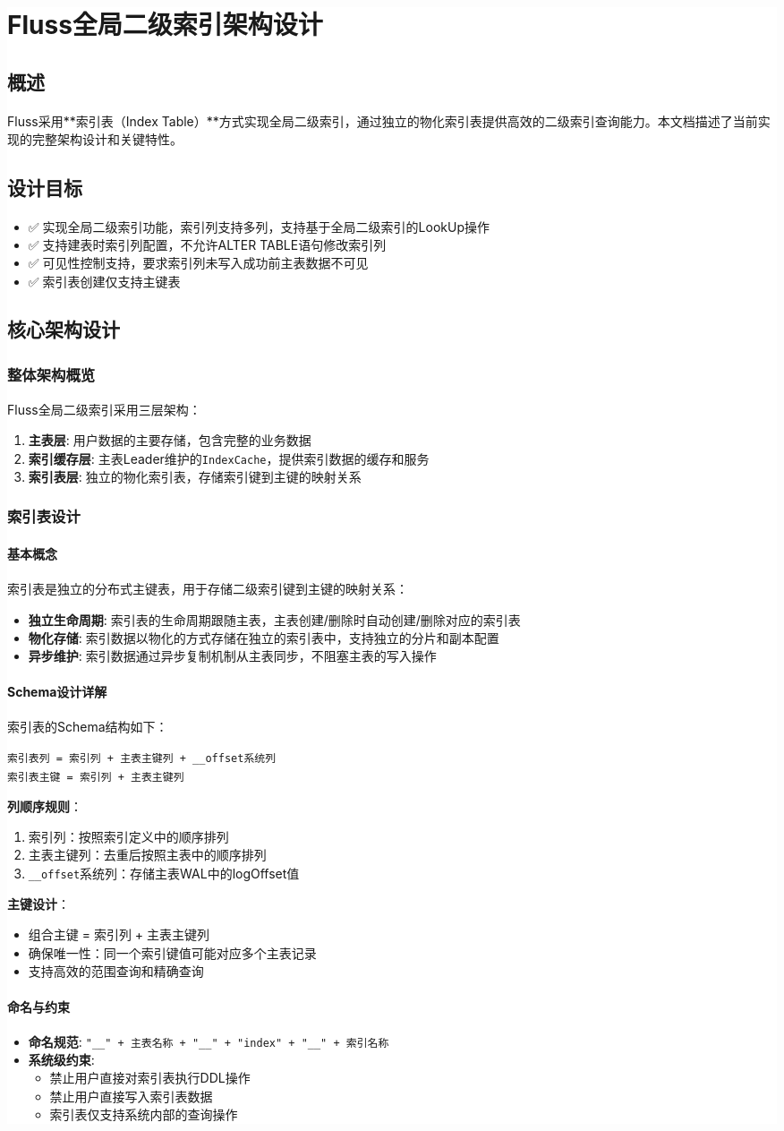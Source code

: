 # Fluss全局二级索引架构设计

## 概述
Fluss采用**索引表（Index Table）**方式实现全局二级索引，通过独立的物化索引表提供高效的二级索引查询能力。本文档描述了当前实现的完整架构设计和关键特性。

## 设计目标
- ✅ 实现全局二级索引功能，索引列支持多列，支持基于全局二级索引的LookUp操作
- ✅ 支持建表时索引列配置，不允许ALTER TABLE语句修改索引列
- ✅ 可见性控制支持，要求索引列未写入成功前主表数据不可见
- ✅ 索引表创建仅支持主键表

## 核心架构设计

### 整体架构概览

Fluss全局二级索引采用三层架构：
1. **主表层**: 用户数据的主要存储，包含完整的业务数据
2. **索引缓存层**: 主表Leader维护的`IndexCache`，提供索引数据的缓存和服务
3. **索引表层**: 独立的物化索引表，存储索引键到主键的映射关系

### 索引表设计

#### 基本概念
索引表是独立的分布式主键表，用于存储二级索引键到主键的映射关系：
- **独立生命周期**: 索引表的生命周期跟随主表，主表创建/删除时自动创建/删除对应的索引表
- **物化存储**: 索引数据以物化的方式存储在独立的索引表中，支持独立的分片和副本配置
- **异步维护**: 索引数据通过异步复制机制从主表同步，不阻塞主表的写入操作

#### Schema设计详解
索引表的Schema结构如下：
```
索引表列 = 索引列 + 主表主键列 + __offset系统列
索引表主键 = 索引列 + 主表主键列
```

**列顺序规则**：
1. 索引列：按照索引定义中的顺序排列
2. 主表主键列：去重后按照主表中的顺序排列  
3. `__offset`系统列：存储主表WAL中的logOffset值

**主键设计**：
- 组合主键 = 索引列 + 主表主键列
- 确保唯一性：同一个索引键值可能对应多个主表记录
- 支持高效的范围查询和精确查询

#### 命名与约束
- **命名规范**: `"__" + 主表名称 + "__" + "index" + "__" + 索引名称`
- **系统级约束**: 
  - 禁止用户直接对索引表执行DDL操作
  - 禁止用户直接写入索引表数据
  - 索引表仅支持系统内部的查询操作

